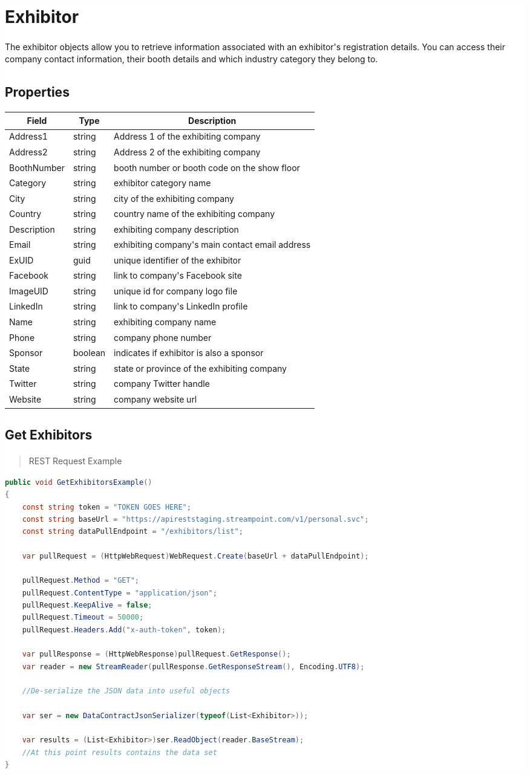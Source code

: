 # Exhibitor

The exhibitor objects allow you to retrieve information associated with an exhibitor's registration details.  You can access their company contact information, their booth details and which industry category they belong to.

## Properties

Field | Type | Description
------| ---- | -----------
Address1 | string | Address 1 of the exhibiting company
Address2 | string | Address 2 of the exhibiting company
BoothNumber | string | booth number or booth code on the show floor
Category | string | exhibitor category name
City | string | city of the exhibiting company
Country | string | country name of the exhibiting company
Description | string | exhibiting company description
Email | string | exhibiting company's main contact email address
ExUID | guid | unique identifier of the exhibitor
Facebook | string | link to company's Facebook site
ImageUID | string | unique id for company logo file
LinkedIn | string | link to company's LinkedIn profile
Name | string | exhibiting company name
Phone | string | company phone number
Sponsor | boolean | indicates if exhibitor is also a sponsor
State | string | state or province of the exhibiting company
Twitter | string | company Twitter handle
Website | string | company website url


## Get Exhibitors 

> REST Request Example

``` csharp
public void GetExhibitorsExample()
{
    const string token = "TOKEN GOES HERE";
    const string baseUrl = "https://apireststaging.streampoint.com/v1/personal.svc";
    const string dataPullEndpoint = "/exhibitors/list";

    var pullRequest = (HttpWebRequest)WebRequest.Create(baseUrl + dataPullEndpoint);

    pullRequest.Method = "GET";
    pullRequest.ContentType = "application/json";
    pullRequest.KeepAlive = false;
    pullRequest.Timeout = 50000;
    pullRequest.Headers.Add("x-auth-token", token);

    var pullResponse = (HttpWebResponse)pullRequest.GetResponse();
    var reader = new StreamReader(pullResponse.GetResponseStream(), Encoding.UTF8);

    //De-serialize the JSON data into useful objects

    var ser = new DataContractJsonSerializer(typeof(List<Exhibitor>));

    var results = (List<Exhibitor>)ser.ReadObject(reader.BaseStream);
    //At this point results contains the data set
}
```
